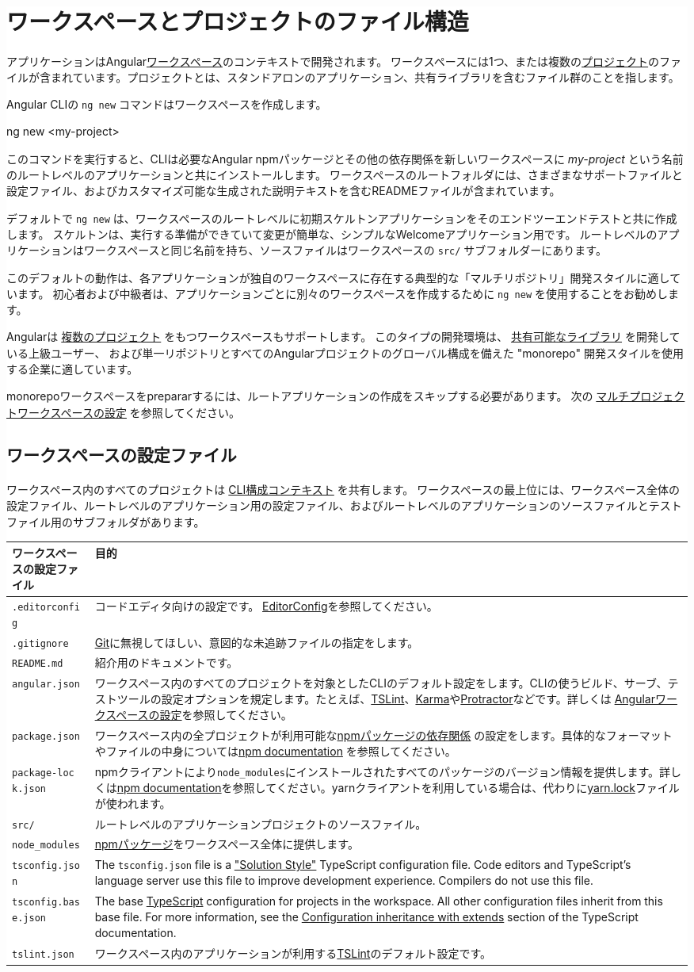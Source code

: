 # ワークスペースとプロジェクトのファイル構造

アプリケーションはAngular[ワークスペース](guide/glossary#workspace)のコンテキストで開発されます。 ワークスペースには1つ、または複数の[プロジェクト](guide/glossary#project)のファイルが含まれています。プロジェクトとは、スタンドアロンのアプリケーション、共有ライブラリを含むファイル群のことを指します。

Angular CLIの `ng new` コマンドはワークスペースを作成します。

<code-example language="bash">
ng new &lt;my-project&gt;
</code-example>

このコマンドを実行すると、CLIは必要なAngular npmパッケージとその他の依存関係を新しいワークスペースに *my-project* という名前のルートレベルのアプリケーションと共にインストールします。
ワークスペースのルートフォルダには、さまざまなサポートファイルと設定ファイル、およびカスタマイズ可能な生成された説明テキストを含むREADMEファイルが含まれています。

デフォルトで `ng new` は、ワークスペースのルートレベルに初期スケルトンアプリケーションをそのエンドツーエンドテストと共に作成します。
スケルトンは、実行する準備ができていて変更が簡単な、シンプルなWelcomeアプリケーション用です。
ルートレベルのアプリケーションはワークスペースと同じ名前を持ち、ソースファイルはワークスペースの `src/` サブフォルダーにあります。

このデフォルトの動作は、各アプリケーションが独自のワークスペースに存在する典型的な「マルチリポジトリ」開発スタイルに適しています。
初心者および中級者は、アプリケーションごとに別々のワークスペースを作成するために `ng new` を使用することをお勧めします。

Angularは [複数のプロジェクト](#multiple-projects) をもつワークスペースもサポートします。
このタイプの開発環境は、 [共有可能なライブラリ](guide/glossary#library) を開発している上級ユーザー、
および単一リポジトリとすべてのAngularプロジェクトのグローバル構成を備えた "monorepo" 開発スタイルを使用する企業に適しています。

monorepoワークスペースをprepararするには、ルートアプリケーションの作成をスキップする必要があります。
次の [マルチプロジェクトワークスペースの設定](#multiple-projects) を参照してください。

## ワークスペースの設定ファイル

ワークスペース内のすべてのプロジェクトは [CLI構成コンテキスト](guide/workspace-config) を共有します。
ワークスペースの最上位には、ワークスペース全体の設定ファイル、ルートレベルのアプリケーション用の設定ファイル、およびルートレベルのアプリケーションのソースファイルとテストファイル用のサブフォルダがあります。

| ワークスペースの設定ファイル | 目的 |
| :--------------------- | :------------------------------------------|
| `.editorconfig`        | コードエディタ向けの設定です。 [EditorConfig](https://editorconfig.org/)を参照してください。 |
| `.gitignore`           | [Git](https://git-scm.com/)に無視してほしい、意図的な未追跡ファイルの指定をします。 |
| `README.md`            | 紹介用のドキュメントです。|
| `angular.json`         | ワークスペース内のすべてのプロジェクトを対象としたCLIのデフォルト設定をします。CLIの使うビルド、サーブ、テストツールの設定オプションを規定します。たとえば、[TSLint](https://palantir.github.io/tslint/)、[Karma](https://karma-runner.github.io/)や[Protractor](http://www.protractortest.org/)などです。詳しくは [Angularワークスペースの設定](guide/workspace-config)を参照してください。 |
| `package.json`         | ワークスペース内の全プロジェクトが利用可能な[npmパッケージの依存関係](guide/npm-packages) の設定をします。具体的なフォーマットやファイルの中身については[npm documentation](https://docs.npmjs.com/files/package.json) を参照してください。|
| `package-lock.json`    | npmクライアントにより`node_modules`にインストールされたすべてのパッケージのバージョン情報を提供します。詳しくは[npm documentation](https://docs.npmjs.com/files/package-lock.json)を参照してください。yarnクライアントを利用している場合は、代わりに[yarn.lock](https://yarnpkg.com/lang/en/docs/yarn-lock/)ファイルが使われます。 |
| `src/`                 | ルートレベルのアプリケーションプロジェクトのソースファイル。 |
| `node_modules`         | [npmパッケージ](guide/npm-packages)をワークスペース全体に提供します。 |
| `tsconfig.json`         | The `tsconfig.json` file is a ["Solution Style"](https://www.typescriptlang.org/docs/handbook/release-notes/typescript-3-9.html#support-for-solution-style-tsconfigjson-files) TypeScript configuration file. Code editors and TypeScript’s language server use this file to improve development experience. Compilers do not use this file. |
| `tsconfig.base.json`    | The base [TypeScript](https://www.typescriptlang.org/) configuration for projects in the workspace. All other configuration files inherit from this base file. For more information, see the [Configuration inheritance with extends](https://www.typescriptlang.org/docs/handbook/tsconfig-json.html#configuration-inheritance-with-extends) section of the TypeScript documentation.|
| `tslint.json`          | ワークスペース内のアプリケーションが利用する[TSLint](https://palantir.github.io/tslint/)のデフォルト設定です。 |
